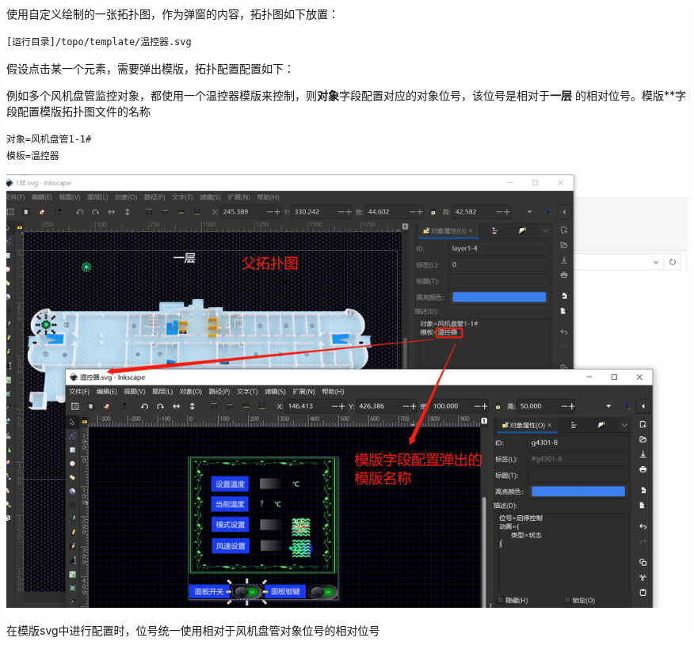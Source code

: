 使用自定义绘制的一张拓扑图，作为弹窗的内容，拓扑图如下放置：

```
[运行目录]/topo/template/温控器.svg
```

假设点击某一个元素，需要弹出模版，拓扑配置配置如下：

例如多个风机盘管监控对象，都使用一个温控器模版来控制，则**对象**字段配置对应的对象位号，该位号是相对于**一层** 的相对位号。模版**字段配置模版拓扑图文件的名称

```
对象=风机盘管1-1#
模板=温控器
```

![](tsvg\弹出拓扑模版.png)

在模版svg中进行配置时，位号统一使用相对于风机盘管对象位号的相对位号
